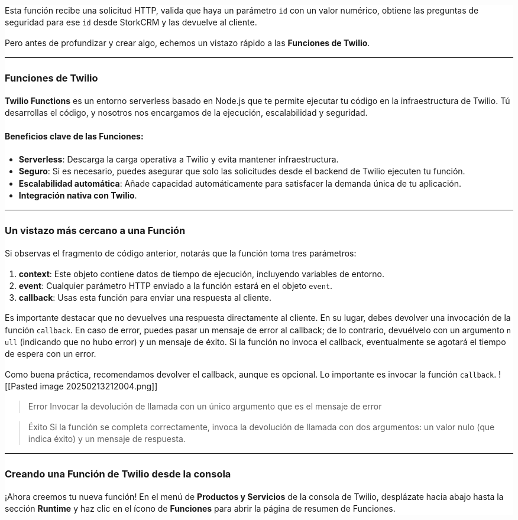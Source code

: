 Esta función recibe una solicitud HTTP, valida que haya un parámetro `id` con un valor numérico, obtiene las preguntas de seguridad para ese `id` desde StorkCRM y las devuelve al cliente.

Pero antes de profundizar y crear algo, echemos un vistazo rápido a las **Funciones de Twilio**.

---

### Funciones de Twilio

**Twilio Functions** es un entorno serverless basado en Node.js que te permite ejecutar tu código en la infraestructura de Twilio. Tú desarrollas el código, y nosotros nos encargamos de la ejecución, escalabilidad y seguridad.

#### Beneficios clave de las Funciones:
- **Serverless**: Descarga la carga operativa a Twilio y evita mantener infraestructura.
- **Seguro**: Si es necesario, puedes asegurar que solo las solicitudes desde el backend de Twilio ejecuten tu función.
- **Escalabilidad automática**: Añade capacidad automáticamente para satisfacer la demanda única de tu aplicación.
- **Integración nativa con Twilio**.

---

### Un vistazo más cercano a una Función

Si observas el fragmento de código anterior, notarás que la función toma tres parámetros:

1. **context**: Este objeto contiene datos de tiempo de ejecución, incluyendo variables de entorno.
2. **event**: Cualquier parámetro HTTP enviado a la función estará en el objeto `event`.
3. **callback**: Usas esta función para enviar una respuesta al cliente.

Es importante destacar que no devuelves una respuesta directamente al cliente. En su lugar, debes devolver una invocación de la función `callback`. En caso de error, puedes pasar un mensaje de error al callback; de lo contrario, devuélvelo con un argumento `null` (indicando que no hubo error) y un mensaje de éxito. Si la función no invoca el callback, eventualmente se agotará el tiempo de espera con un error.

Como buena práctica, recomendamos devolver el callback, aunque es opcional. Lo importante es invocar la función `callback`.
![[Pasted image 20250213212004.png]]

> Error
	Invocar la devolución de llamada con un único argumento que es el mensaje de error

> Éxito
	Si la función se completa correctamente, invoca la devolución de llamada con dos argumentos: un valor nulo (que indica éxito) y un mensaje de respuesta.
---

### Creando una Función de Twilio desde la consola

¡Ahora creemos tu nueva función! En el menú de **Productos y Servicios** de la consola de Twilio, desplázate hacia abajo hasta la sección **Runtime** y haz clic en el ícono de **Funciones** para abrir la página de resumen de Funciones.
